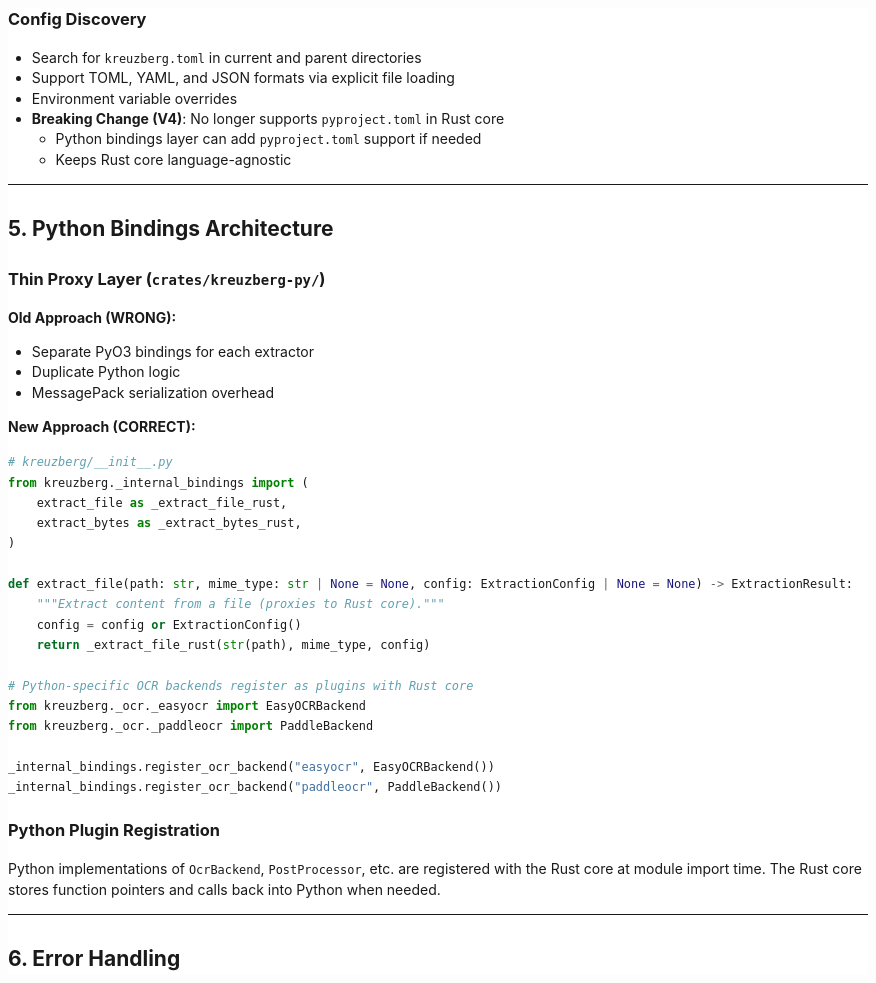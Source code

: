 ### Config Discovery

- Search for `kreuzberg.toml` in current and parent directories
- Support TOML, YAML, and JSON formats via explicit file loading
- Environment variable overrides
- **Breaking Change (V4)**: No longer supports `pyproject.toml` in Rust core
    - Python bindings layer can add `pyproject.toml` support if needed
    - Keeps Rust core language-agnostic

______________________________________________________________________

## 5. Python Bindings Architecture

### Thin Proxy Layer (`crates/kreuzberg-py/`)

**Old Approach (WRONG):**

- Separate PyO3 bindings for each extractor
- Duplicate Python logic
- MessagePack serialization overhead

**New Approach (CORRECT):**

```python
# kreuzberg/__init__.py
from kreuzberg._internal_bindings import (
    extract_file as _extract_file_rust,
    extract_bytes as _extract_bytes_rust,
)

def extract_file(path: str, mime_type: str | None = None, config: ExtractionConfig | None = None) -> ExtractionResult:
    """Extract content from a file (proxies to Rust core)."""
    config = config or ExtractionConfig()
    return _extract_file_rust(str(path), mime_type, config)

# Python-specific OCR backends register as plugins with Rust core
from kreuzberg._ocr._easyocr import EasyOCRBackend
from kreuzberg._ocr._paddleocr import PaddleBackend

_internal_bindings.register_ocr_backend("easyocr", EasyOCRBackend())
_internal_bindings.register_ocr_backend("paddleocr", PaddleBackend())
```

### Python Plugin Registration

Python implementations of `OcrBackend`, `PostProcessor`, etc. are registered with the Rust core at module import time. The Rust core stores function pointers and calls back into Python when needed.

______________________________________________________________________

## 6. Error Handling
